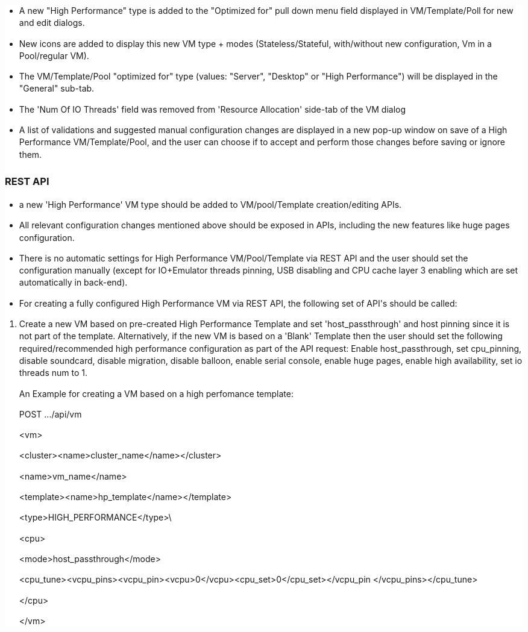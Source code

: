  *   A new "High Performance" type is added to the "Optimized for" pull down menu field displayed in VM/Template/Poll for new and edit dialogs.

 * New icons are added to display this new VM type + modes (Stateless/Stateful, with/without new configuration, Vm in a Pool/regular VM).

 * The VM/Template/Pool "optimized for" type (values: "Server", "Desktop" or "High Performance") will be displayed in the "General" sub-tab.

 * The 'Num Of IO Threads' field was removed from 'Resource Allocation' side-tab of the VM dialog

 * A list of validations and suggested manual configuration changes are displayed in a new pop-up window on save of a High Performance VM/Template/Pool, and the user can choose if to accept and perform those changes before saving or ignore them.

### REST API

 - a new 'High Performance' VM type should be added to VM/pool/Template creation/editing APIs.

 - All relevant configuration changes mentioned above should be exposed in APIs, including the new features like huge pages configuration.

 - There is no automatic settings for High Performance VM/Pool/Template via REST API and the user should set the configuration manually (except for IO+Emulator threads pinning, USB disabling and CPU cache layer 3 enabling which are set automatically in back-end).

 - For creating a fully configured High Performance VM via REST API, the following set of API's should be called:
1. Create a new VM based on pre-created High Performance Template and set 'host_passthrough' and host pinning since it is not part of the template.
Alternatively, if the new VM is based on a 'Blank' Template then the user should set the following required/recommended high performance configuration as part of the API request:
Enable host_passthrough, set cpu_pinning, disable soundcard, disable migration, disable balloon, enable serial console, enable huge pages, enable high availability, set io threads num to 1.

     An Example for creating a VM based on a high perfomance template:
     
     POST .../api/vm

     \<vm\>
     
     \<cluster\>\<name\>cluster_name\</name\>\</cluster\>
     
     \<name\>vm_name\</name\>
     
     \<template\>\<name\>hp_template\</name\>\</template\>
     
     \<type\>HIGH_PERFORMANCE\</type\>\
     
     \<cpu\>
     
     \<mode\>host_passthrough\</mode\>
    
     \<cpu_tune\>\<vcpu_pins\>\<vcpu_pin\>\<vcpu\>0\</vcpu\>\<cpu_set\>0\</cpu_set\>\</vcpu_pin \</vcpu_pins\>\</cpu_tune\>
    
    \</cpu\>
    
    \</vm\>
